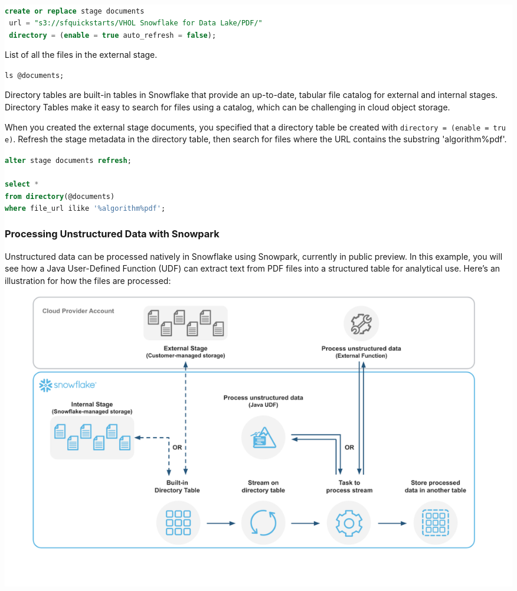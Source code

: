 ```sql
create or replace stage documents
 url = "s3://sfquickstarts/VHOL Snowflake for Data Lake/PDF/"
 directory = (enable = true auto_refresh = false);
```

List of all the files in the external stage.

```sql
ls @documents;
```

Directory tables are built-in tables in Snowflake that provide an up-to-date, tabular file catalog for external and internal stages. Directory Tables make it easy to search for files using a catalog, which can be challenging in cloud object storage.

When you created the external stage documents, you specified that a directory table be created with `directory = (enable = true)`. Refresh the stage metadata in the directory table, then search for files where the URL contains the substring 'algorithm%pdf'.

```sql
alter stage documents refresh;

select *
from directory(@documents)
where file_url ilike '%algorithm%pdf';
```

### Processing Unstructured Data with Snowpark
Unstructured data can be processed natively in Snowflake using Snowpark, currently in public preview. In this example, you will see how a Java User-Defined Function (UDF) can extract text from PDF files into a structured table for analytical use. Here’s an illustration for how the files are processed:

![PDF processing architecture](assets/5_1.png)
